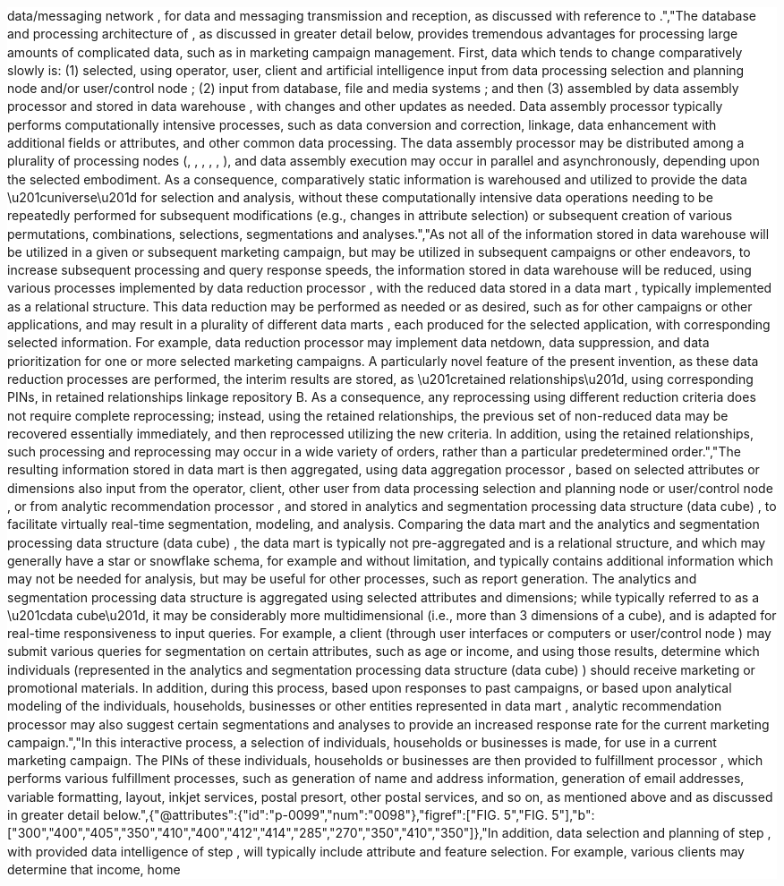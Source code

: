 data\/messaging network , for data and messaging transmission and reception, as discussed with reference to .","The database and processing architecture of , as discussed in greater detail below, provides tremendous advantages for processing large amounts of complicated data, such as in marketing campaign management. First, data which tends to change comparatively slowly is: (1) selected, using operator, user, client and artificial intelligence input from data processing selection and planning node  and\/or user\/control node ; (2) input from database, file and media systems ; and then (3) assembled by data assembly processor  and stored in data warehouse , with changes and other updates as needed. Data assembly processor  typically performs computationally intensive processes, such as data conversion and correction, linkage, data enhancement with additional fields or attributes, and other common data processing. The data assembly processor  may be distributed among a plurality of processing nodes (, , , , , ), and data assembly execution may occur in parallel and asynchronously, depending upon the selected embodiment. As a consequence, comparatively static information is warehoused and utilized to provide the data \u201cuniverse\u201d for selection and analysis, without these computationally intensive data operations needing to be repeatedly performed for subsequent modifications (e.g., changes in attribute selection) or subsequent creation of various permutations, combinations, selections, segmentations and analyses.","As not all of the information stored in data warehouse  will be utilized in a given or subsequent marketing campaign, but may be utilized in subsequent campaigns or other endeavors, to increase subsequent processing and query response speeds, the information stored in data warehouse  will be reduced, using various processes implemented by data reduction processor , with the reduced data stored in a data mart , typically implemented as a relational structure. This data reduction may be performed as needed or as desired, such as for other campaigns or other applications, and may result in a plurality of different data marts , each produced for the selected application, with corresponding selected information. For example, data reduction processor  may implement data netdown, data suppression, and data prioritization for one or more selected marketing campaigns. A particularly novel feature of the present invention, as these data reduction processes are performed, the interim results are stored, as \u201cretained relationships\u201d, using corresponding PINs, in retained relationships linkage repository B. As a consequence, any reprocessing using different reduction criteria does not require complete reprocessing; instead, using the retained relationships, the previous set of non-reduced data may be recovered essentially immediately, and then reprocessed utilizing the new criteria. In addition, using the retained relationships, such processing and reprocessing may occur in a wide variety of orders, rather than a particular predetermined order.","The resulting information stored in data mart  is then aggregated, using data aggregation processor , based on selected attributes or dimensions also input from the operator, client, other user from data processing selection and planning node  or user\/control node , or from analytic recommendation processor , and stored in analytics and segmentation processing data structure (data cube) , to facilitate virtually real-time segmentation, modeling, and analysis. Comparing the data mart  and the analytics and segmentation processing data structure (data cube) , the data mart  is typically not pre-aggregated and is a relational structure, and which may generally have a star or snowflake schema, for example and without limitation, and typically contains additional information which may not be needed for analysis, but may be useful for other processes, such as report generation. The analytics and segmentation processing data structure  is aggregated using selected attributes and dimensions; while typically referred to as a \u201cdata cube\u201d, it may be considerably more multidimensional (i.e., more than 3 dimensions of a cube), and is adapted for real-time responsiveness to input queries. For example, a client (through user interfaces or computers  or user\/control node ) may submit various queries for segmentation on certain attributes, such as age or income, and using those results, determine which individuals (represented in the analytics and segmentation processing data structure (data cube) ) should receive marketing or promotional materials. In addition, during this process, based upon responses to past campaigns, or based upon analytical modeling of the individuals, households, businesses or other entities represented in data mart , analytic recommendation processor  may also suggest certain segmentations and analyses to provide an increased response rate for the current marketing campaign.","In this interactive process, a selection of individuals, households or businesses is made, for use in a current marketing campaign. The PINs of these individuals, households or businesses are then provided to fulfillment processor , which performs various fulfillment processes, such as generation of name and address information, generation of email addresses, variable formatting, layout, inkjet services, postal presort, other postal services, and so on, as mentioned above and as discussed in greater detail below.",{"@attributes":{"id":"p-0099","num":"0098"},"figref":["FIG. 5","FIG. 5"],"b":["300","400","405","350","410","400","412","414","285","270","350","410","350"]},"In addition, data selection and planning of step , with provided data intelligence of step , will typically include attribute and feature selection. For example, various clients may determine that income, home